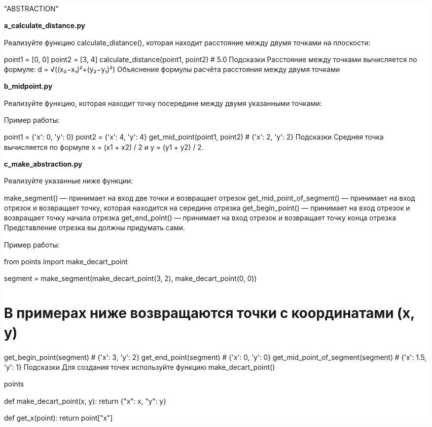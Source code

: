 "ABSTRACTION"

**a_calculate_distance.py**

Реализуйте функцию calculate_distance(), которая находит расстояние между двумя точками на плоскости:

point1 = [0, 0]
point2 = [3, 4]
calculate_distance(point1, point2)  # 5.0
Подсказки
Расстояние между точками вычисляется по формуле: d = √((x₂−x₁)²+(y₂−y₁)²)
Объяснение формулы расчёта расстояния между двумя точками



**b_midpoint.py**

Реализуйте функцию, которая находит точку посередине между двумя указанными точками:

Пример работы:

point1 = {'x': 0, 'y': 0}
point2 = {'x': 4, 'y': 4}
get_mid_point(point1, point2)  # {'x': 2, 'y': 2}
Подсказки
Средняя точка вычисляется по формуле x = (x1 + x2) / 2 и y = (y1 + y2) / 2.

**c_make_abstraction.py**

Реализуйте указанные ниже функции:

make_segment() — принимает на вход две точки и возвращает отрезок
get_mid_point_of_segment() — принимает на вход отрезок и возвращает точку, которая находится на середине отрезка
get_begin_point() — принимает на вход отрезок и возвращает точку начала отрезка
get_end_point() — принимает на вход отрезок и возвращает точку конца отрезка
Представление отрезка вы должны придумать сами.

Пример работы:

from points import make_decart_point
 
segment = make_segment(make_decart_point(3, 2), make_decart_point(0, 0))
# В примерах ниже возвращаются точки с координатами (x, y)
get_begin_point(segment)  # {'x': 3, 'y': 2}
get_end_point(segment)  # {'x': 0, 'y': 0}
get_mid_point_of_segment(segment)  # {'x': 1.5, 'y': 1}
Подсказки
Для создания точек используйте функцию make_decart_point()

points

def make_decart_point(x, y):
    return {"x": x, "y": y}

def get_x(point):
    return point["x"]
